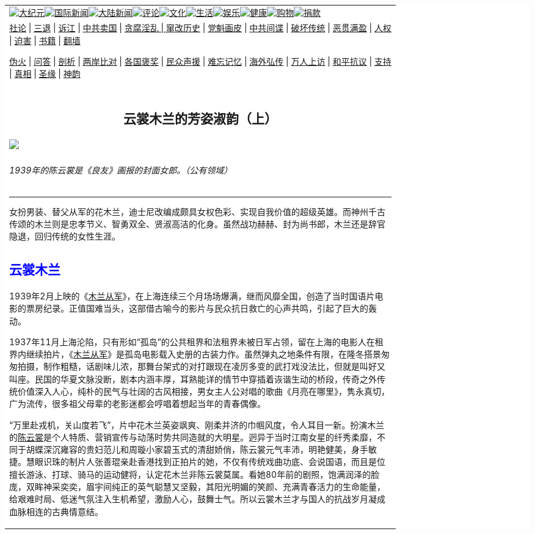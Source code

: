 <a name="1" id="1" target="_blank"></a><span id="1"></span>
<table border="0"><tr><td colspan="2" VALIGN=TOP><a href="https://github.com/nevvg2846/djy/blob/master/gb/nsc413.md#1"><img src="https://raw.githubusercontent.com/nevvg2846/www/master/t/djy/1.jpg" title="大纪元"></a><a href="https://github.com/nevvg2846/djy/blob/master/gb/n24hr.md#1"><img src="https://raw.githubusercontent.com/nevvg2846/www/master/t/djy/3.jpg" title="国际新闻"></a><a href="https://github.com/nevvg2846/djy/blob/master/gb/nsc413.md#1"><img src="https://raw.githubusercontent.com/nevvg2846/www/master/t/djy/4.jpg" title="大陆新闻"></a><a href="https://github.com/nevvg2846/djy/blob/master/gb/news392.md#1"><img src="https://raw.githubusercontent.com/nevvg2846/www/master/t/djy/5.jpg" title="评论"></a><a href="https://github.com/nevvg2846/djy/blob/master/gb/news2007.md#1"><img src="https://raw.githubusercontent.com/nevvg2846/www/master/t/djy/6.jpg" title="文化"></a><a href="https://github.com/nevvg2846/djy/blob/master/gb/news2008.md#1"><img src="https://raw.githubusercontent.com/nevvg2846/www/master/t/djy/7.jpg" title="生活"></a><a href="https://github.com/nevvg2846/djy/blob/master/gb/ncyule.md#1"><img src="https://raw.githubusercontent.com/nevvg2846/www/master/t/djy/8.jpg" title="娱乐"></a><a href="https://github.com/nevvg2846/djy/blob/master/gb/nsc1002.md#1"><img src="https://raw.githubusercontent.com/nevvg2846/www/master/t/djy/9.jpg" title="健康"><a href="https://www.youlucky.com"><img src="https://raw.githubusercontent.com/nevvg2846/www/master/t/djy/10.jpg" title="购物"></a><a href="https://www.supportepoch.org/donation?utm_medium=epochtimes&utm_source=referral&utm_campaign=donate_button_djyhomepage"><img src="https://raw.githubusercontent.com/nevvg2846/www/master/t/djy/12.jpg" title="捐款"></a></td></tr>
<tr><td colspan="2" VALIGN=TOP><a target="_blank" href="https://github.com/nevvg2846/djy/blob/master/gb/9p.md#1">社论</a> | <a target="_blank" href="https://github.com/nevvg2846/djy/blob/master/gb/nf5657.md#1">三退</a> | <a target="_blank" href="https://github.com/nevvg2846/djy/blob/master/gb/nf6123.md#1">诉江</a> | <a target="_blank" href="https://github.com/nevvg2846/djy/blob/master/gb/nf1176117.md#1">中共卖国</a> | <a target="_blank" href="https://github.com/nevvg2846/djy/blob/master/gb/nf5773.md#1">贪腐淫乱 | <a target="_blank" href="https://github.com/nevvg2846/djy/blob/master/gb/nf1176115.md#1">窜改历史</a> | <a target="_blank" href="https://github.com/nevvg2846/djy/blob/master/gb/nf1176107.md#1">党魁画皮</a> | <a target="_blank" href="https://github.com/nevvg2846/djy/blob/master/gb/nf1320400.md#1">中共间谍</a> | <a target="_blank" href="https://github.com/nevvg2846/djy/blob/master/gb/nf1176114.md#1">破坏传统</a> | <a target="_blank" href="https://github.com/nevvg2846/djy/blob/master/gb/nf5287.md#1">恶贯满盈</a> | <a target="_blank" href="https://github.com/nevvg2846/djy/blob/master/gb/ncid278.md#1">人权</a> | <a target="_blank" href="https://github.com/nevvg2846/djy/blob/master/gb/nf1176111.md#1">迫害</a> | <a target="_blank" href="https://github.com/nevvg2846/djy/blob/master/gb/nf1235328.md#1">书籍</a> | <a target="_blank" href="https://github.com/nevvg2846/www/blob/master/README.md?zsrh#1">翻墙</a></p><p><a target="_blank" href="https://github.com/nevvg2846/djy/blob/master/gb/nf5562.md#1">伪火</a> | <a target="_blank" href="https://github.com/nevvg2846/djy/blob/master/gb/nf4378.md#1">问答</a> | <a target="_blank" href="https://github.com/nevvg2846/djy/blob/master/gb/nf5792.md#1">剖析</a> | <a target="_blank" href="https://github.com/nevvg2846/djy/blob/master/gb/nf5735.md#1">两岸比对</a> | <a target="_blank" href="https://github.com/nevvg2846/djy/blob/master/gb/nf6119.md#1">各国褒奖</a> | <a target="_blank" href="https://github.com/nevvg2846/djy/blob/master/gb/nf6120.md#1">民众声援</a> | <a target="_blank" href="https://github.com/nevvg2846/djy/blob/master/gb/nf1188594.md#1">难忘记忆</a> | <a target="_blank" href="https://github.com/nevvg2846/djy/blob/master/gb/nf3180.md#1">海外弘传</a> | <a target="_blank" href="https://github.com/nevvg2846/djy/blob/master/gb/nf5410.md#1">万人上访</a> | <a target="_blank" href="https://github.com/nevvg2846/ntdtv/blob/master/gb/prog1530_1.md#1">和平抗议</a> | <a target="_blank" href="https://github.com/nevvg2846/djy/blob/master/gb/nf4386.md#1">支持</a> | <a target="_blank" href="https://github.com/nevvg2846/djy/blob/master/gb/nf4389.md#1">真相</a> | <a target="_blank" href="https://github.com/nevvg2846/djy/blob/master/gb/nf5790.md#1">圣缘</a> | <a target="_blank" href="https://github.com/nevvg2846/djy/blob/master/gb/nf4786.md#1">神韵</a></td></tr>
<tr><td VALIGN=TOP width="626"><h2 align=center>云裳木兰的芳姿淑韵（上）</h2>
<img src="http://i.epochtimes.com/assets/uploads/2019/10/4ed192d3b631c6f1950c9b0f15514eed-600x400.jpg" />
<h6>1939年的陈云裳是《良友》画报的封面女郎。（公有领域）
</h6>
<hr>
<p>女扮男装、替父从军的花木兰，迪士尼改编成颇具女权色彩、实现自我价值的超级英雄。而神州千古传颂的木兰则是忠孝节义、智勇双全、贤淑高洁的化身。虽然战功赫赫、封为尚书郎，木兰还是辞官隐退，回归传统的女性生涯。</p>
<h2><span style="color: #0000ff;">云裳木兰</span></h2>
<p>1939年2月上映的《<a href="https://github.com/nevvg2846/djy/blob/master/gb/tag/%E6%9C%A8%E5%85%B0%E4%BB%8E%E5%86%9B.md">木兰从军</a>》，在上海连续三个月场场爆满，继而风靡全国，创造了当时国语片电影的票房纪录。正值国难当头，这部借古喻今的影片与民众抗日救亡的心声共鸣，引起了巨大的轰动。</p>
<p>1937年11月上海沦陷，只有形如“孤岛”的公共租界和法租界未被日军占领，留在上海的电影人在租界内继续拍片，《<a href="https://github.com/nevvg2846/djy/blob/master/gb/tag/%E6%9C%A8%E5%85%B0%E4%BB%8E%E5%86%9B.md">木兰从军</a>》是孤岛电影载入史册的古装力作。虽然弹丸之地条件有限，在隆冬搭景匆匆拍摄，制作粗糙，话剧味儿浓，那舞台架式的对打跟现在凌厉多变的武打戏没法比，但就是叫好又叫座。民国的华夏文脉没断，剧本内涵丰厚，耳熟能详的情节中穿插着诙谐生动的桥段，传奇之外传统价值深入人心，纯朴的民气与壮阔的古风相接，男女主人公对唱的歌曲《月亮在哪里》，隽永真切，广为流传，很多祖父母辈的老影迷都会哼唱着想起当年的青春偶像。</p>
<p>“万里赴戎机，关山度若飞”，片中花木兰英姿飒爽、刚柔并济的巾帼风度，令人耳目一新。扮演木兰的<a href="https://github.com/nevvg2846/djy/blob/master/gb/tag/%E9%99%88%E4%BA%91%E8%A3%B3.md">陈云裳</a>是个人特质、营销宣传与动荡时势共同造就的大明星。迥异于当时江南女星的纤秀柔靡，不同于胡蝶深沉雍容的贵妇范儿和周璇小家碧玉式的清甜娇俏，陈云裳元气丰沛，明艳健美，身手敏捷。慧眼识珠的制片人张善琨亲赴香港找到正拍片的她，不仅有传统戏曲功底、会说国语，而且是位擅长游泳、打球、骑马的运动健将，认定花木兰非陈云裳莫属。看她80年前的剧照，饱满润泽的脸庞，双眸神采奕奕，眉宇间纯正的英气聪慧又坚毅，其阳光明媚的笑颜、充满青春活力的生命能量，给艰难时局、低迷气氛注入生机希望，激励人心，鼓舞士气。所以云裳木兰才与国人的抗战岁月凝成血脉相连的古典情意结。</p>
